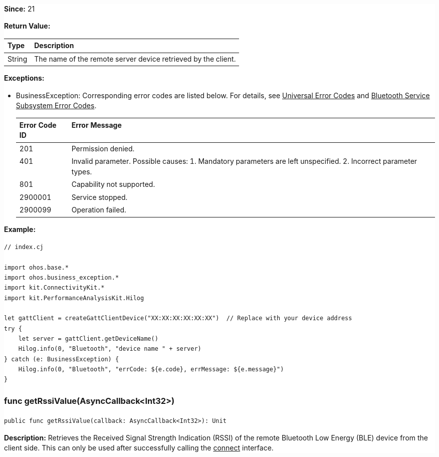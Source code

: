 **Since:** 21

**Return Value:**

| Type | Description |
| :---- | :---- |
| String | The name of the remote server device retrieved by the client. |

**Exceptions:**

- BusinessException: Corresponding error codes are listed below. For details, see [Universal Error Codes](../cj-errorcode-universal.md) and [Bluetooth Service Subsystem Error Codes](./cj-errorcode-bluetooth_manager.md).

  | Error Code ID | Error Message |
  | :---- | :--- |
  | 201 | Permission denied. |
  | 401 | Invalid parameter. Possible causes: 1. Mandatory parameters are left unspecified. 2. Incorrect parameter types. |
  | 801 | Capability not supported. |
  | 2900001 | Service stopped. |
  | 2900099 | Operation failed. |

**Example:**




```cangjie
// index.cj

import ohos.base.*
import ohos.business_exception.*
import kit.ConnectivityKit.*
import kit.PerformanceAnalysisKit.Hilog

let gattClient = createGattClientDevice("XX:XX:XX:XX:XX:XX")  // Replace with your device address
try {
    let server = gattClient.getDeviceName()
    Hilog.info(0, "Bluetooth", "device name " + server)
} catch (e: BusinessException) {
    Hilog.info(0, "Bluetooth", "errCode: ${e.code}, errMessage: ${e.message}")
}
```

### func getRssiValue(AsyncCallback\<Int32>)

```cangjie
public func getRssiValue(callback: AsyncCallback<Int32>): Unit
```

**Description:** Retrieves the Received Signal Strength Indication (RSSI) of the remote Bluetooth Low Energy (BLE) device from the client side. This can only be used after successfully calling the [connect](#func-connect) interface.
